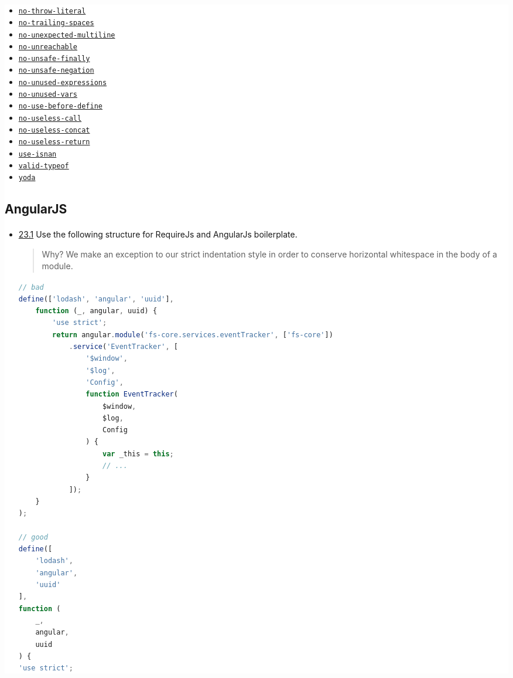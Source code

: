   * [`no-throw-literal`](https://eslint.org/docs/rules/no-throw-literal)
  * [`no-trailing-spaces`](https://eslint.org/docs/rules/no-trailing-spaces)
  * [`no-unexpected-multiline`](https://eslint.org/docs/rules/no-unexpected-multiline)
  * [`no-unreachable`](https://eslint.org/docs/rules/no-unreachable)
  * [`no-unsafe-finally`](https://eslint.org/docs/rules/no-unsafe-finally)
  * [`no-unsafe-negation`](https://eslint.org/docs/rules/no-unsafe-negation)
  * [`no-unused-expressions`](https://eslint.org/docs/rules/no-unused-expressions)
  * [`no-unused-vars`](https://eslint.org/docs/rules/no-unused-vars)
  * [`no-use-before-define`](https://eslint.org/docs/rules/no-use-before-define)
  * [`no-useless-call`](https://eslint.org/docs/rules/no-useless-call)
  * [`no-useless-concat`](https://eslint.org/docs/rules/no-useless-concat)
  * [`no-useless-return`](https://eslint.org/docs/rules/no-useless-return)
  * [`use-isnan`](https://eslint.org/docs/rules/use-isnan)
  * [`valid-typeof`](https://eslint.org/docs/rules/valid-typeof)
  * [`yoda`](https://eslint.org/docs/rules/yoda)

## AngularJS

  <a name="angular-boilerplate"></a><a name="23.1"></a>
  - [23.1](#angular-boilerplate) Use the following structure for RequireJs and AngularJs boilerplate.

    > Why? We make an exception to our strict indentation style in order to conserve horizontal whitespace in the body of a module.

    ```javascript
    // bad
    define(['lodash', 'angular', 'uuid'],
        function (_, angular, uuid) {
            'use strict';
            return angular.module('fs-core.services.eventTracker', ['fs-core'])
                .service('EventTracker', [
                    '$window',
                    '$log',
                    'Config',
                    function EventTracker(
                        $window,
                        $log,
                        Config
                    ) {
                        var _this = this;
                        // ...
                    }
                ]);
        }
    );

    // good
    define([
        'lodash',
        'angular',
        'uuid'
    ],
    function (
        _,
        angular,
        uuid
    ) {
    'use strict';
